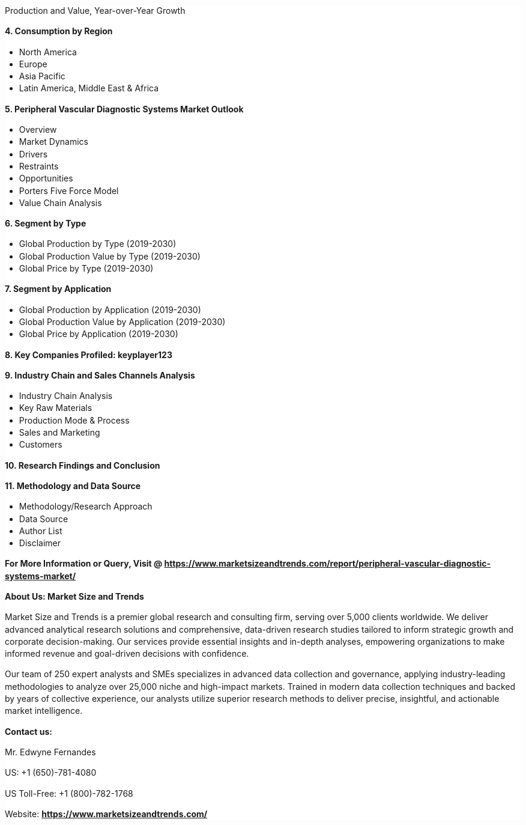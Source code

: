 Production and Value, Year-over-Year Growth</li></ul><p><strong>4. Consumption by Region</strong></p><ul><li>North America</li><li>Europe</li><li>Asia Pacific</li><li>Latin America, Middle East &amp; Africa</li></ul><p><strong>5. Peripheral Vascular Diagnostic Systems Market Outlook</strong></p><ul><li>Overview</li><li>Market Dynamics</li><li>Drivers</li><li>Restraints</li><li>Opportunities</li><li>Porters Five Force Model</li><li>Value Chain Analysis&nbsp;</li></ul><p><strong>6. Segment by Type</strong></p><ul><li>Global Production by Type (2019-2030)</li><li>Global Production Value by Type (2019-2030)</li><li>Global Price by Type (2019-2030)</li></ul><p><strong>7. Segment by Application</strong></p><ul><li>Global Production by Application (2019-2030)</li><li>Global Production Value by Application (2019-2030)</li><li>Global Price by Application (2019-2030)</li></ul><p><strong>8. Key Companies Profiled: keyplayer123</strong></p><p><strong>9. Industry Chain and Sales Channels Analysis</strong></p><ul><li>Industry Chain Analysis</li><li>Key Raw Materials</li><li>Production Mode &amp; Process</li><li>Sales and Marketing</li><li>Customers</li></ul><p><strong>10. Research Findings and Conclusion</strong></p><p><strong>11. Methodology and Data Source</strong></p><ul><li>Methodology/Research Approach</li><li>Data Source</li><li>Author List</li><li>Disclaimer</li></ul></p><p><strong>For More Information or Query, Visit @ <a href="https://www.marketsizeandtrends.com/report/peripheral-vascular-diagnostic-systems-market/">https://www.marketsizeandtrends.com/report/peripheral-vascular-diagnostic-systems-market/</a></strong></p><p><strong>About Us: Market Size and Trends</strong></p><p>Market Size and Trends is a premier global research and consulting firm, serving over 5,000 clients worldwide. We deliver advanced analytical research solutions and comprehensive, data-driven research studies tailored to inform strategic growth and corporate decision-making. Our services provide essential insights and in-depth analyses, empowering organizations to make informed revenue and goal-driven decisions with confidence.</p><p>Our team of 250 expert analysts and SMEs specializes in advanced data collection and governance, applying industry-leading methodologies to analyze over 25,000 niche and high-impact markets. Trained in modern data collection techniques and backed by years of collective experience, our analysts utilize superior research methods to deliver precise, insightful, and actionable market intelligence.</p><p><strong>Contact us:</strong></p><p>Mr. Edwyne Fernandes</p><p>US: +1 (650)-781-4080</p><p>US Toll-Free: +1 (800)-782-1768</p><p>Website: <strong><a href="https://www.marketsizeandtrends.com/">https://www.marketsizeandtrends.com/</a></strong></p>
